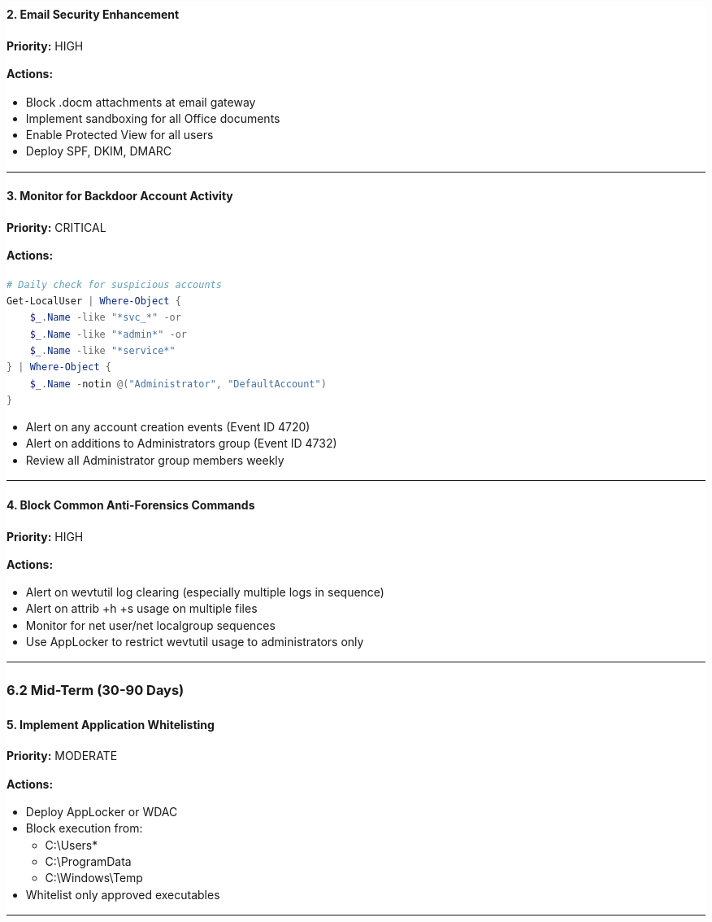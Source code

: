 
#### 2. Email Security Enhancement

**Priority:** HIGH

**Actions:**
- Block .docm attachments at email gateway
- Implement sandboxing for all Office documents
- Enable Protected View for all users
- Deploy SPF, DKIM, DMARC

---

#### 3. Monitor for Backdoor Account Activity

**Priority:** CRITICAL

**Actions:**
```powershell
# Daily check for suspicious accounts
Get-LocalUser | Where-Object {
    $_.Name -like "*svc_*" -or
    $_.Name -like "*admin*" -or
    $_.Name -like "*service*"
} | Where-Object {
    $_.Name -notin @("Administrator", "DefaultAccount")
}
```

- Alert on any account creation events (Event ID 4720)
- Alert on additions to Administrators group (Event ID 4732)
- Review all Administrator group members weekly

---

#### 4. Block Common Anti-Forensics Commands

**Priority:** HIGH

**Actions:**
- Alert on wevtutil log clearing (especially multiple logs in sequence)
- Alert on attrib +h +s usage on multiple files
- Monitor for net user/net localgroup sequences
- Use AppLocker to restrict wevtutil usage to administrators only

---

### 6.2 Mid-Term (30-90 Days)

#### 5. Implement Application Whitelisting

**Priority:** MODERATE

**Actions:**
- Deploy AppLocker or WDAC
- Block execution from:
  - C:\Users\*
  - C:\ProgramData
  - C:\Windows\Temp
- Whitelist only approved executables

---